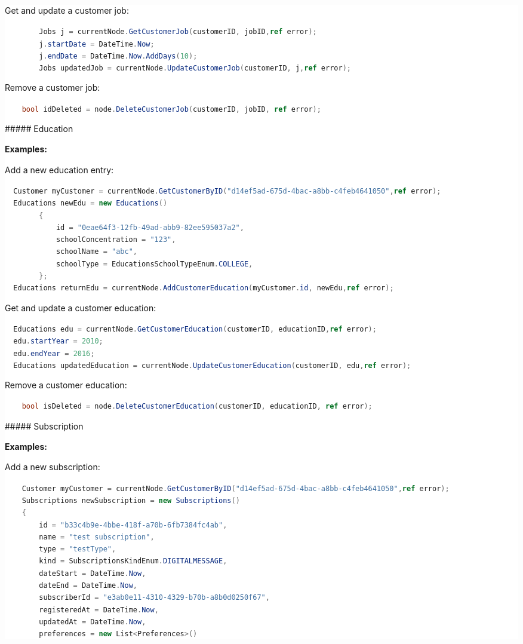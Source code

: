 Get and update a customer job:

~~~~~~~~~~~~~~~~~~~~~~~~~~~~~~~~~~~~~~~~~~~~~~~~~~~~~~~~~~~~~~~~~~~~~~~~~~~~~ cs
        Jobs j = currentNode.GetCustomerJob(customerID, jobID,ref error);
        j.startDate = DateTime.Now;
        j.endDate = DateTime.Now.AddDays(10);
        Jobs updatedJob = currentNode.UpdateCustomerJob(customerID, j,ref error);
~~~~~~~~~~~~~~~~~~~~~~~~~~~~~~~~~~~~~~~~~~~~~~~~~~~~~~~~~~~~~~~~~~~~~~~~~~~~~~~~

Remove a customer job: 

~~~~~~~~~~~~~~~~~~~~~~~~~~~~~~~~~~~~~~~~~~~~~~~~~~~~~~~~~~~~~~~~~~~~~~~~~~~~~ cs
	bool idDeleted = node.DeleteCustomerJob(customerID, jobID, ref error);
~~~~~~~~~~~~~~~~~~~~~~~~~~~~~~~~~~~~~~~~~~~~~~~~~~~~~~~~~~~~~~~~~~~~~~~~~~~~~~~~

<a name="Education"/>
##### Education 

**Examples:**

Add a new education entry:

~~~~~~~~~~~~~~~~~~~~~~~~~~~~~~~~~~~~~~~~~~~~~~~~~~~~~~~~~~~~~~~~~~~~~~~~~~~~~ cs
  Customer myCustomer = currentNode.GetCustomerByID("d14ef5ad-675d-4bac-a8bb-c4feb4641050",ref error);
  Educations newEdu = new Educations()
        {
            id = "0eae64f3-12fb-49ad-abb9-82ee595037a2",
            schoolConcentration = "123",
            schoolName = "abc",
            schoolType = EducationsSchoolTypeEnum.COLLEGE,
        };
  Educations returnEdu = currentNode.AddCustomerEducation(myCustomer.id, newEdu,ref error);
~~~~~~~~~~~~~~~~~~~~~~~~~~~~~~~~~~~~~~~~~~~~~~~~~~~~~~~~~~~~~~~~~~~~~~~~~~~~~~~~

Get and update a customer education:

~~~~~~~~~~~~~~~~~~~~~~~~~~~~~~~~~~~~~~~~~~~~~~~~~~~~~~~~~~~~~~~~~~~~~~~~~~~~~ cs
  Educations edu = currentNode.GetCustomerEducation(customerID, educationID,ref error);
  edu.startYear = 2010;
  edu.endYear = 2016;
  Educations updatedEducation = currentNode.UpdateCustomerEducation(customerID, edu,ref error);
~~~~~~~~~~~~~~~~~~~~~~~~~~~~~~~~~~~~~~~~~~~~~~~~~~~~~~~~~~~~~~~~~~~~~~~~~~~~~~~~

Remove a customer education:

~~~~~~~~~~~~~~~~~~~~~~~~~~~~~~~~~~~~~~~~~~~~~~~~~~~~~~~~~~~~~~~~~~~~~~~~~~~~~ cs
	bool isDeleted = node.DeleteCustomerEducation(customerID, educationID, ref error);
~~~~~~~~~~~~~~~~~~~~~~~~~~~~~~~~~~~~~~~~~~~~~~~~~~~~~~~~~~~~~~~~~~~~~~~~~~~~~~~~

<a name="Subscription"/>
##### Subscription 

**Examples:**

Add a new subscription:

~~~~~~~~~~~~~~~~~~~~~~~~~~~~~~~~~~~~~~~~~~~~~~~~~~~~~~~~~~~~~~~~~~~~~~~~~~~~~ cs
    Customer myCustomer = currentNode.GetCustomerByID("d14ef5ad-675d-4bac-a8bb-c4feb4641050",ref error);
    Subscriptions newSubscription = new Subscriptions()
    {
        id = "b33c4b9e-4bbe-418f-a70b-6fb7384fc4ab",
        name = "test subscription",
        type = "testType",
        kind = SubscriptionsKindEnum.DIGITALMESSAGE,
        dateStart = DateTime.Now,
        dateEnd = DateTime.Now,
        subscriberId = "e3ab0e11-4310-4329-b70b-a8b0d0250f67",
        registeredAt = DateTime.Now,
        updatedAt = DateTime.Now,
        preferences = new List<Preferences>()
~~~~~~~~~~~~~~~~~~~~~~~~~~~~~~~~~~~~~~~~~~~~~~~~~~~~~~~~~~~~~~~~~~~~~~~~~~~~~